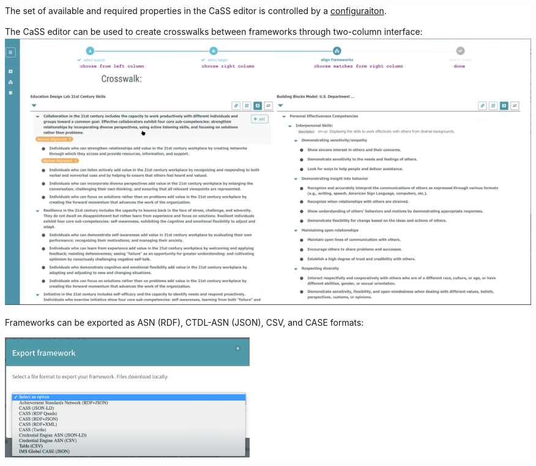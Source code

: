 The set of available and required properties in the CaSS editor is controlled by a
[configuraiton](https://cassproject.github.io/cass-editor/#/configuration).

The CaSS editor can be used to create crosswalks between frameworks through two-column interface:
![](Research/SaCC/CaSS-crosswalk-editing.png)


Frameworks can be exported as ASN (RDF), CTDL-ASN (JSON), CSV, and CASE formats:

<img src="Research/SaCC/exporters/exportable-framework-formats.png" style="width:400px">
